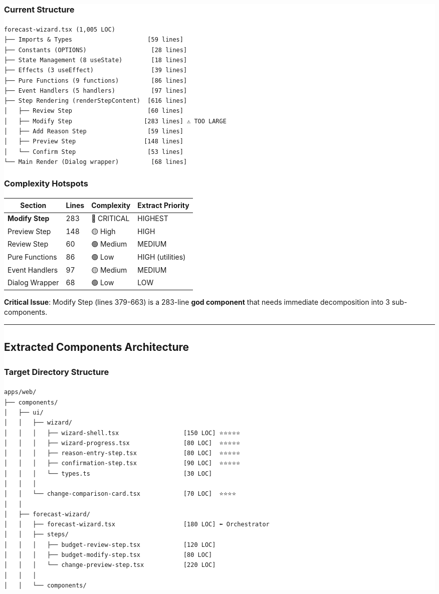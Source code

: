 ### Current Structure

```
forecast-wizard.tsx (1,005 LOC)
├── Imports & Types                     [59 lines]
├── Constants (OPTIONS)                  [28 lines]
├── State Management (8 useState)        [18 lines]
├── Effects (3 useEffect)                [39 lines]
├── Pure Functions (9 functions)         [86 lines]
├── Event Handlers (5 handlers)          [97 lines]
├── Step Rendering (renderStepContent)  [616 lines]
│   ├── Review Step                     [60 lines]
│   ├── Modify Step                    [283 lines] ⚠️ TOO LARGE
│   ├── Add Reason Step                 [59 lines]
│   ├── Preview Step                   [148 lines]
│   └── Confirm Step                    [53 lines]
└── Main Render (Dialog wrapper)         [68 lines]
```

### Complexity Hotspots

| Section | Lines | Complexity | Extract Priority |
|---------|-------|------------|------------------|
| **Modify Step** | 283 | 🔴 CRITICAL | HIGHEST |
| Preview Step | 148 | 🟡 High | HIGH |
| Review Step | 60 | 🟢 Medium | MEDIUM |
| Pure Functions | 86 | 🟢 Low | HIGH (utilities) |
| Event Handlers | 97 | 🟡 Medium | MEDIUM |
| Dialog Wrapper | 68 | 🟢 Low | LOW |

**Critical Issue**: Modify Step (lines 379-663) is a 283-line **god component** that needs immediate decomposition into 3 sub-components.

---

## Extracted Components Architecture

### Target Directory Structure

```
apps/web/
├── components/
│   ├── ui/
│   │   ├── wizard/
│   │   │   ├── wizard-shell.tsx                  [150 LOC] ⭐⭐⭐⭐⭐
│   │   │   ├── wizard-progress.tsx               [80 LOC]  ⭐⭐⭐⭐⭐
│   │   │   ├── reason-entry-step.tsx             [80 LOC]  ⭐⭐⭐⭐⭐
│   │   │   ├── confirmation-step.tsx             [90 LOC]  ⭐⭐⭐⭐⭐
│   │   │   └── types.ts                          [30 LOC]
│   │   │
│   │   └── change-comparison-card.tsx            [70 LOC]  ⭐⭐⭐⭐
│   │
│   ├── forecast-wizard/
│   │   ├── forecast-wizard.tsx                   [180 LOC] ⬅️ Orchestrator
│   │   ├── steps/
│   │   │   ├── budget-review-step.tsx            [120 LOC]
│   │   │   ├── budget-modify-step.tsx            [80 LOC]
│   │   │   └── change-preview-step.tsx           [220 LOC]
│   │   │
│   │   └── components/
```